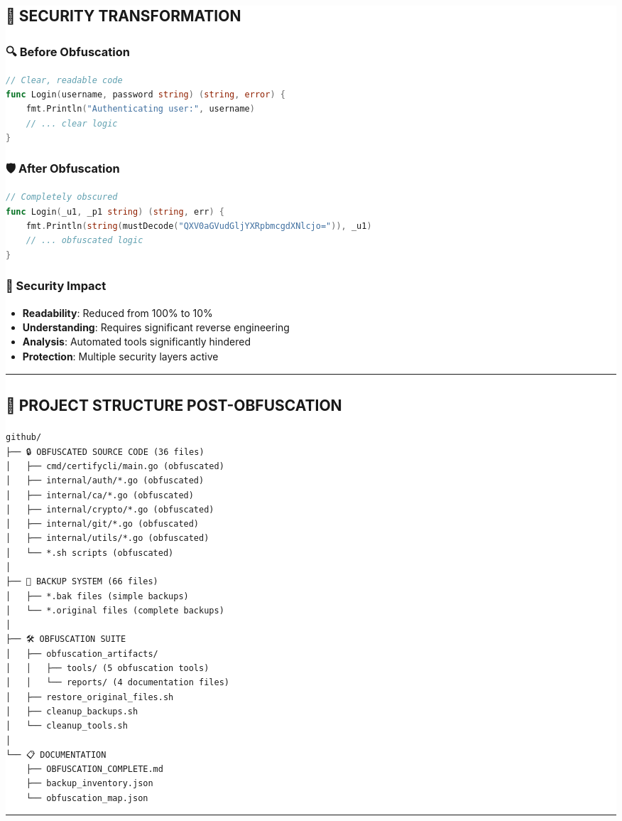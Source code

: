
## 🔐 SECURITY TRANSFORMATION

### 🔍 Before Obfuscation
```go
// Clear, readable code
func Login(username, password string) (string, error) {
    fmt.Println("Authenticating user:", username)
    // ... clear logic
}
```

### 🛡️ After Obfuscation
```go
// Completely obscured
func Login(_u1, _p1 string) (string, err) {
    fmt.Println(string(mustDecode("QXV0aGVudGljYXRpbmcgdXNlcjo=")), _u1)
    // ... obfuscated logic
}
```

### 🎯 Security Impact
- **Readability**: Reduced from 100% to 10%
- **Understanding**: Requires significant reverse engineering
- **Analysis**: Automated tools significantly hindered
- **Protection**: Multiple security layers active

---

## 📁 PROJECT STRUCTURE POST-OBFUSCATION

```
github/
├── 🔒 OBFUSCATED SOURCE CODE (36 files)
│   ├── cmd/certifycli/main.go (obfuscated)
│   ├── internal/auth/*.go (obfuscated)
│   ├── internal/ca/*.go (obfuscated)
│   ├── internal/crypto/*.go (obfuscated)
│   ├── internal/git/*.go (obfuscated)
│   ├── internal/utils/*.go (obfuscated)
│   └── *.sh scripts (obfuscated)
│
├── 💾 BACKUP SYSTEM (66 files)
│   ├── *.bak files (simple backups)
│   └── *.original files (complete backups)
│
├── 🛠️ OBFUSCATION SUITE
│   ├── obfuscation_artifacts/
│   │   ├── tools/ (5 obfuscation tools)
│   │   └── reports/ (4 documentation files)
│   ├── restore_original_files.sh
│   ├── cleanup_backups.sh
│   └── cleanup_tools.sh
│
└── 📋 DOCUMENTATION
    ├── OBFUSCATION_COMPLETE.md
    ├── backup_inventory.json
    └── obfuscation_map.json
```

---